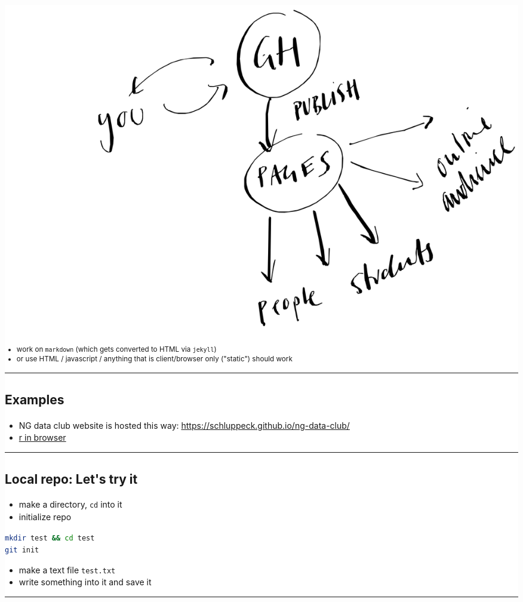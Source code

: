 ![width:600px](./images/scenario-03-b.png)

</center>

<small>

- work on `markdown` (which gets converted to HTML via `jekyll`)
- or use HTML / javascript / anything that is client/browser only ("static") should work
</small>

---
## Examples

- NG data club website is hosted this way: <https://schluppeck.github.io/ng-data-club/>
- [r in browser](./r-in-browser.html)
---


## Local repo: Let's try it

- make a directory, ``cd`` into it
- initialize repo

```bash
mkdir test && cd test
git init
```
- make a text file  ``test.txt``
- write something into it and save it

---